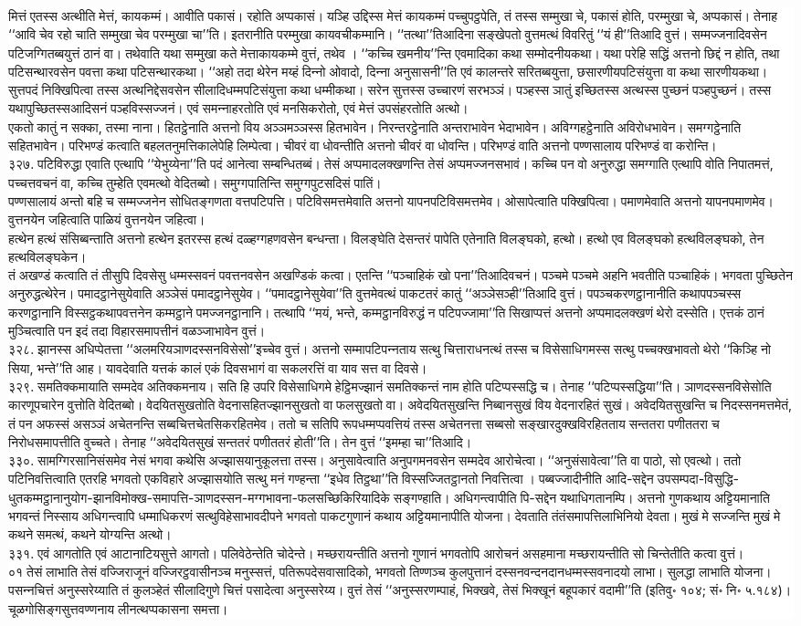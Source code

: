 मित्तं एतस्स अत्थीति मेत्तं, कायकम्मं। आवीति पकासं। रहोति अप्पकासं। यञ्हि उद्दिस्स मेत्तं कायकम्मं पच्‍चुपट्ठपेति, तं तस्स सम्मुखा चे, पकासं होति, परम्मुखा चे, अप्पकासं। तेनाह ‘‘आवि चेव रहो चाति सम्मुखा चेव परम्मुखा चा’’ति। इतरानीति परम्मुखा कायवचीकम्मानि। ‘‘तत्था’’तिआदिना सङ्खेपतो वुत्तमत्थं विवरितुं ‘‘यं ही’’तिआदि वुत्तं। सम्मज्‍जनादिवसेन पटिजग्गितब्बयुत्तं ठानं वा। तथेवाति यथा सम्मुखा कते मेत्ताकायकम्मे वुत्तं, तथेव । ‘‘कच्‍चि खमनीय’’न्ति एवमादिका कथा सम्मोदनीयकथा। यथा परेहि सद्धिं अत्तनो छिद्दं न होति, तथा पटिसन्थारवसेन पवत्ता कथा पटिसन्थारकथा। ‘‘अहो तदा थेरेन मय्हं दिन्‍नो ओवादो, दिन्‍ना अनुसासनी’’ति एवं कालन्तरे सरितब्बयुत्ता, छसारणीयपटिसंयुत्ता वा कथा सारणीयकथा। सुत्तपदं निक्खिपित्वा तस्स अत्थनिद्देसवसेन सीलादिधम्मपटिसंयुत्ता कथा धम्मीकथा। सरेन सुत्तस्स उच्‍चारणं सरभञ्‍ञं। पञ्हस्स ञातुं इच्छितस्स अत्थस्स पुच्छनं पञ्हपुच्छनं। तस्स यथापुच्छितस्सआदिसनं पञ्हविस्सज्‍जनं। एवं समन्‍नाहरतोति एवं मनसिकरोतो, एवं मेत्तं उपसंहरतोति अत्थो।  
एकतो कातुं न सक्‍का, तस्मा नाना। हितट्ठेनाति अत्तनो विय अञ्‍ञमञ्‍ञस्स हितभावेन। निरन्तरट्ठेनाति अन्तराभावेन भेदाभावेन। अविग्गहट्ठेनाति अविरोधभावेन। समग्गट्ठेनाति सहितभावेन। परिभण्डं कत्वाति बहलतनुमत्तिकालेपेहि लिम्पेत्वा। चीवरं वा धोवन्तीति अत्तनो चीवरं वा धोवन्ति। परिभण्डं वाति अत्तनो पण्णसालाय परिभण्डं वा करोन्ति।  
३२७. पटिविरुद्धा एवाति एत्थापि ‘‘येभुय्येना’’ति पदं आनेत्वा सम्बन्धितब्बं। तेसं अप्पमादलक्खणन्ति तेसं अप्पमज्‍जनसभावं। कच्‍चि पन वो अनुरुद्धा समग्गाति एत्थापि वोति निपातमत्तं, पच्‍चत्तवचनं वा, कच्‍चि तुम्हेति एवमत्थो वेदितब्बो। समुग्गपातिन्ति समुग्गपुटसदिसं पातिं।  
पण्णसालायं अन्तो बहि च सम्मज्‍जनेन सोधितङ्गणता वत्तपटिपत्ति। पटिविसमत्तमेवाति अत्तनो यापनपटिविसमत्तमेव। ओसापेत्वाति पक्खिपित्वा। पमाणमेवाति अत्तनो यापनपमाणमेव। वुत्तनयेन जहित्वाति पाळियं वुत्तनयेन जहित्वा।  
हत्थेन हत्थं संसिब्बन्ताति अत्तनो हत्थेन इतरस्स हत्थं दळ्हग्गहणवसेन बन्धन्ता। विलङ्घेति देसन्तरं पापेति एतेनाति विलङ्घको, हत्थो। हत्थो एव विलङ्घको हत्थविलङ्घको, तेन हत्थविलङ्घकेन।  
तं अखण्डं कत्वाति तं तीसुपि दिवसेसु धम्मस्सवनं पवत्तनवसेन अखण्डिकं कत्वा। एतन्ति ‘‘पञ्‍चाहिकं खो पना’’तिआदिवचनं। पञ्‍चमे पञ्‍चमे अहनि भवतीति पञ्‍चाहिकं। भगवता पुच्छितेन अनुरुद्धत्थेरेन। पमादट्ठानेसुयेवाति अञ्‍ञेसं पमादट्ठानेसुयेव। ‘‘पमादट्ठानेसुयेवा’’ति वुत्तमेवत्थं पाकटतरं कातुं ‘‘अञ्‍ञेसञ्ही’’तिआदि वुत्तं। पपञ्‍चकरणट्ठानानीति कथापपञ्‍चस्स करणट्ठानानि विस्सट्ठकथापवत्तनेन कम्मट्ठाने पमज्‍जनट्ठानानि। तत्थापि ‘‘मयं, भन्ते, कम्मट्ठानविरुद्धं न पटिपज्‍जामा’’ति सिखाप्पत्तं अत्तनो अप्पमादलक्खणं थेरो दस्सेति। एत्तकं ठानं मुञ्‍चित्वाति पन इदं तदा विहारसमापत्तीनं वळञ्‍जाभावेन वुत्तं।  
३२८. झानस्स अधिप्पेतत्ता ‘‘अलमरियञाणदस्सनविसेसो’’इच्‍चेव वुत्तं। अत्तनो सम्मापटिपन्‍नताय सत्थु चित्ताराधनत्थं तस्स च विसेसाधिगमस्स सत्थु पच्‍चक्खभावतो थेरो ‘‘किञ्हि नो सिया, भन्ते’’ति आह। यावदेवाति यत्तकं कालं एकं दिवसभागं वा सकलरत्तिं वा याव सत्त वा दिवसे।  
३२९. समतिक्‍कमायाति सम्मदेव अतिक्‍कमनाय। सति हि उपरि विसेसाधिगमे हेट्ठिमज्झानं समतिक्‍कन्तं नाम होति पटिप्पस्सद्धि च। तेनाह ‘‘पटिप्पस्सद्धिया’’ति। ञाणदस्सनविसेसोति कारणूपचारेन वुत्तोति वेदितब्बो। वेदयितसुखतोति वेदनासहितज्झानसुखतो वा फलसुखतो वा। अवेदयितसुखन्ति निब्बानसुखं विय वेदनारहितं सुखं। अवेदयितसुखन्ति च निदस्सनमत्तमेतं, तं पन अफस्सं असञ्‍ञं अचेतनन्ति सब्बचित्तचेतसिकरहितमेव। ततो च सतिपि रूपधम्मप्पवत्तियं तस्स अचेतनत्ता सब्बसो सङ्खारदुक्खविरहितताय सन्ततरा पणीततरा च निरोधसमापत्तीति वुच्‍चते। तेनाह ‘‘अवेदयितसुखं सन्ततरं पणीततरं होती’’ति। तेन वुत्तं ‘‘इमम्हा चा’’तिआदि।  
३३०. सामग्गिरसानिसंसमेव नेसं भगवा कथेसि अज्झासयानुकूलत्ता तस्स। अनुसावेत्वाति अनुपगमनवसेन सम्मदेव आरोचेत्वा। ‘‘अनुसंसावेत्वा’’ति वा पाठो, सो एवत्थो। ततो पटिनिवत्तित्वाति एतरहि भगवतो एकविहारे अज्झासयोति सत्थु मनं गण्हन्ता ‘‘इधेव तिट्ठथा’’ति विस्सज्‍जितट्ठानतो निवत्तित्वा । पब्बज्‍जादीनीति आदि-सद्देन उपसम्पदा-विसुद्धि-धुतकम्मट्ठानानुयोग-झानविमोक्ख-समापत्ति-ञाणदस्सन-मग्गभावना-फलसच्छिकिरियादिके सङ्गण्हाति। अधिगन्त्वापीति पि-सद्देन यथाधिगतानम्पि। अत्तनो गुणकथाय अट्टियमानाति भगवन्तं निस्साय अधिगन्त्वापि धम्माधिकरणं सत्थुविहेसाभावदीपने भगवतो पाकटगुणानं कथाय अट्टियमानापीति योजना। देवताति तंतंसमापत्तिलाभिनियो देवता। मुखं मे सज्‍जन्ति मुखं मे कथने समत्थं, कथने योग्यन्ति अत्थो।  
३३१. एवं आगतोति एवं आटानाटियसुत्ते आगतो। पलिवेठेन्तेति चोदेन्ते। मच्छरायन्तीति अत्तनो गुणानं भगवतोपि आरोचनं असहमाना मच्छरायन्तीति सो चिन्तेतीति कत्वा वुत्तं।  
०१ तेसं लाभाति तेसं वज्‍जिराजूनं वज्‍जिरट्ठवासीनञ्‍च मनुस्सत्तं, पतिरूपदेसवासादिको, भगवतो तिण्णञ्‍च कुलपुत्तानं दस्सनवन्दनदानधम्मस्सवनादयो लाभा। सुलद्धा लाभाति योजना। पसन्‍नचित्तं अनुस्सरेय्याति तं कुलञ्हेतं सीलादिगुणे चित्तं पसादेत्वा अनुस्सरेय्य। वुत्तं तेसं ‘‘अनुस्सरणम्पाहं, भिक्खवे, तेसं भिक्खूनं बहूपकारं वदामी’’ति (इतिवु॰ १०४; सं॰ नि॰ ५.१८४)।  
चूळगोसिङ्गसुत्तवण्णनाय लीनत्थप्पकासना समत्ता।  
